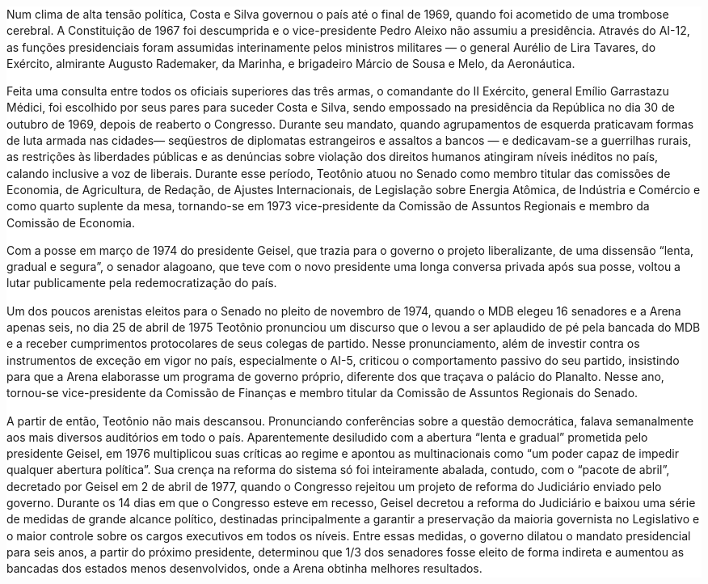 Num clima de alta tensão política, Costa e Silva governou o país até o
final de 1969, quando foi acometido de uma trombose cerebral. A
Constituição de 1967 foi descumprida e o vice-presidente Pedro Aleixo
não assumiu a presidência. Através do AI-12, as funções presidenciais
foram assumidas interinamente pelos ministros militares — o general
Aurélio de Lira Tavares, do Exército, almirante Augusto Rademaker, da
Marinha, e brigadeiro Márcio de Sousa e Melo, da Aeronáutica.

Feita uma consulta entre todos os oficiais superiores das três armas, o
comandante do II Exército, general Emílio Garrastazu Médici, foi
escolhido por seus pares para suceder Costa e Silva, sendo empossado na
presidência da República no dia 30 de outubro de 1969, depois de
reaberto o Congresso. Durante seu mandato, quando agrupamentos de
esquerda praticavam formas de luta armada nas cidades— seqüestros de
diplomatas estrangeiros e assaltos a bancos — e dedicavam-se a
guerrilhas rurais, as restrições às liberdades públicas e as denúncias
sobre violação dos direitos humanos atingiram níveis inéditos no país,
calando inclusive a voz de liberais. Durante esse período, Teotônio
atuou no Senado como membro titular das comissões de Economia, de
Agricultura, de Redação, de Ajustes Internacionais, de Legislação sobre
Energia Atômica, de Indústria e Comércio e como quarto suplente da mesa,
tornando-se em 1973 vice-presidente da Comissão de Assuntos Regionais e
membro da Comissão de Economia.

Com a posse em março de 1974 do presidente Geisel, que trazia para o
governo o projeto liberalizante, de uma dissensão “lenta, gradual e
segura”, o senador alagoano, que teve com o novo presidente uma longa
conversa privada após sua posse, voltou a lutar publicamente pela
redemocratização do país.

Um dos poucos arenistas eleitos para o Senado no pleito de novembro de
1974, quando o MDB elegeu 16 senadores e a Arena apenas seis, no dia 25
de abril de 1975 Teotônio pronunciou um discurso que o levou a ser
aplaudido de pé pela bancada do MDB e a receber cumprimentos
protocolares de seus colegas de partido. Nesse pronunciamento, além de
investir contra os instrumentos de exceção em vigor no país,
especialmente o AI-5, criticou o comportamento passivo do seu partido,
insistindo para que a Arena elaborasse um programa de governo próprio,
diferente dos que traçava o palácio do Planalto. Nesse ano, tornou-se
vice-presidente da Comissão de Finanças e membro titular da Comissão de
Assuntos Regionais do Senado.

A partir de então, Teotônio não mais descansou. Pronunciando
conferências sobre a questão democrática, falava semanalmente aos mais
diversos auditórios em todo o país. Aparentemente desiludido com a
abertura “lenta e gradual” prometida pelo presidente Geisel, em 1976
multiplicou suas críticas ao regime e apontou as multinacionais como “um
poder capaz de impedir qualquer abertura política”. Sua crença na
reforma do sistema só foi inteiramente abalada, contudo, com o “pacote
de abril”, decretado por Geisel em 2 de abril de 1977, quando o
Congresso rejeitou um projeto de reforma do Judiciário enviado pelo
governo. Durante os 14 dias em que o Congresso esteve em recesso, Geisel
decretou a reforma do Judiciário e baixou uma série de medidas de grande
alcance político, destinadas principalmente a garantir a preservação da
maioria governista no Legislativo e o maior controle sobre os cargos
executivos em todos os níveis. Entre essas medidas, o governo dilatou o
mandato presidencial para seis anos, a partir do próximo presidente,
determinou que 1/3 dos senadores fosse eleito de forma indireta e
aumentou as bancadas dos estados menos desenvolvidos, onde a Arena
obtinha melhores resultados.

